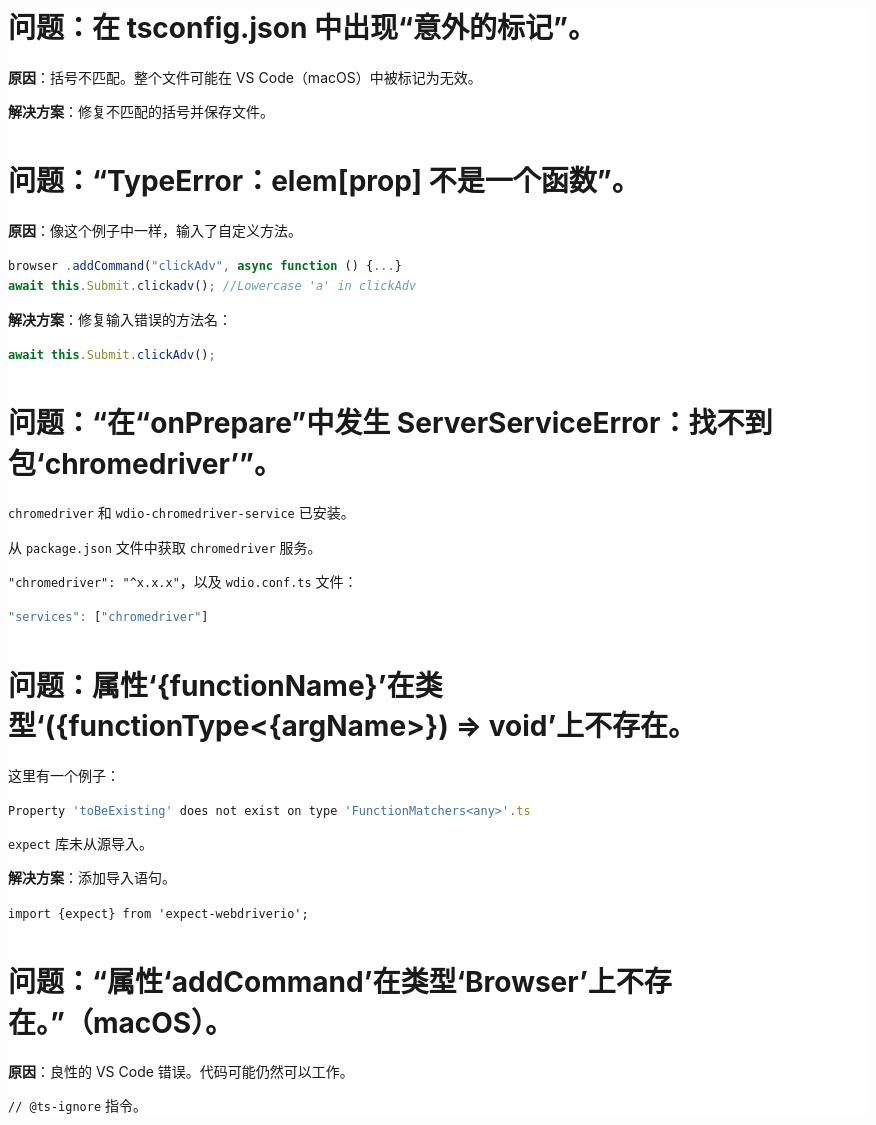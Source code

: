 # 问题：在 tsconfig.json 中出现“意外的标记”。

**原因**：括号不匹配。整个文件可能在 VS Code（macOS）中被标记为无效。

**解决方案**：修复不匹配的括号并保存文件。

# 问题：“TypeError：elem[prop] 不是一个函数”。

**原因**：像这个例子中一样，输入了自定义方法。

```js
browser .addCommand("clickAdv", async function () {...}
await this.Submit.clickadv(); //Lowercase 'a' in clickAdv
```

**解决方案**：修复输入错误的方法名：

```js
await this.Submit.clickAdv();
```

# 问题：“在“onPrepare”中发生 ServerServiceError：找不到包‘chromedriver’”。

`chromedriver` 和 `wdio-chromedriver-service` 已安装。

从 `package.json` 文件中获取 `chromedriver` 服务。

`"chromedriver": "^x.x.x"`，以及 `wdio.conf.ts` 文件：

```js
"services": ["chromedriver"]
```

# 问题：属性‘{functionName}’在类型‘({functionType<{argName>}) => void’上不存在。

这里有一个例子：

```js
Property 'toBeExisting' does not exist on type 'FunctionMatchers<any>'.ts
```

`expect` 库未从源导入。

**解决方案**：添加导入语句。

`import {expect} from 'expect-webdriverio';`

# 问题：“属性‘addCommand’在类型‘Browser’上不存在。”（macOS）。

**原因**：良性的 VS Code 错误。代码可能仍然可以工作。

`// @ts-ignore` 指令。

